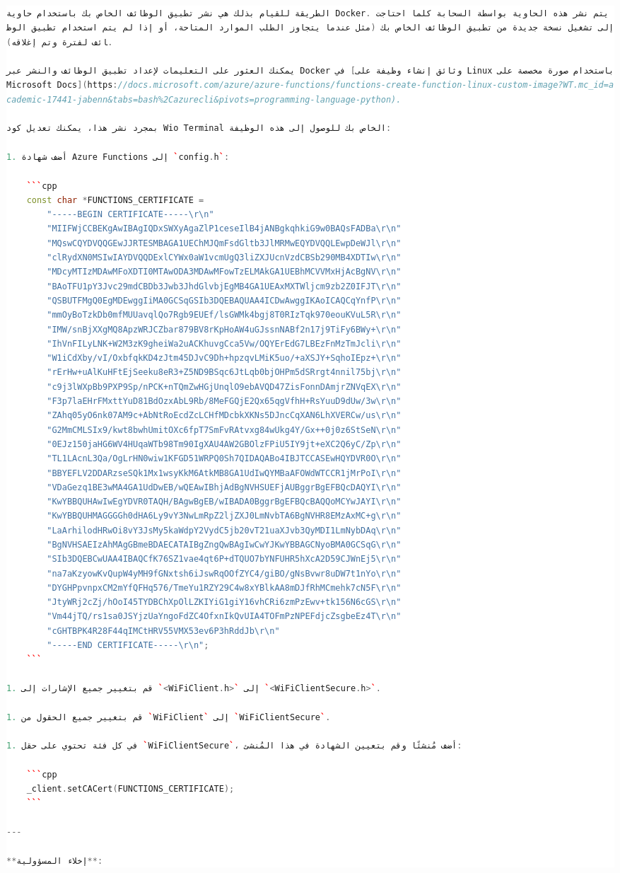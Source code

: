 ```cpp
الطريقة للقيام بذلك هي نشر تطبيق الوظائف الخاص بك باستخدام حاوية Docker. يتم نشر هذه الحاوية بواسطة السحابة كلما احتاجت إلى تشغيل نسخة جديدة من تطبيق الوظائف الخاص بك (مثل عندما يتجاوز الطلب الموارد المتاحة، أو إذا لم يتم استخدام تطبيق الوظائف لفترة وتم إغلاقه).

يمكنك العثور على التعليمات لإعداد تطبيق الوظائف والنشر عبر Docker في [وثائق إنشاء وظيفة على Linux باستخدام صورة مخصصة على Microsoft Docs](https://docs.microsoft.com/azure/azure-functions/functions-create-function-linux-custom-image?WT.mc_id=academic-17441-jabenn&tabs=bash%2Cazurecli&pivots=programming-language-python).

بمجرد نشر هذا، يمكنك تعديل كود Wio Terminal الخاص بك للوصول إلى هذه الوظيفة:

1. أضف شهادة Azure Functions إلى `config.h`:

    ```cpp
    const char *FUNCTIONS_CERTIFICATE =
        "-----BEGIN CERTIFICATE-----\r\n"
        "MIIFWjCCBEKgAwIBAgIQDxSWXyAgaZlP1ceseIlB4jANBgkqhkiG9w0BAQsFADBa\r\n"
        "MQswCQYDVQQGEwJJRTESMBAGA1UEChMJQmFsdGltb3JlMRMwEQYDVQQLEwpDeWJl\r\n"
        "clRydXN0MSIwIAYDVQQDExlCYWx0aW1vcmUgQ3liZXJUcnVzdCBSb290MB4XDTIw\r\n"
        "MDcyMTIzMDAwMFoXDTI0MTAwODA3MDAwMFowTzELMAkGA1UEBhMCVVMxHjAcBgNV\r\n"
        "BAoTFU1pY3Jvc29mdCBDb3Jwb3JhdGlvbjEgMB4GA1UEAxMXTWljcm9zb2Z0IFJT\r\n"
        "QSBUTFMgQ0EgMDEwggIiMA0GCSqGSIb3DQEBAQUAA4ICDwAwggIKAoICAQCqYnfP\r\n"
        "mmOyBoTzkDb0mfMUUavqlQo7Rgb9EUEf/lsGWMk4bgj8T0RIzTqk970eouKVuL5R\r\n"
        "IMW/snBjXXgMQ8ApzWRJCZbar879BV8rKpHoAW4uGJssnNABf2n17j9TiFy6BWy+\r\n"
        "IhVnFILyLNK+W2M3zK9gheiWa2uACKhuvgCca5Vw/OQYErEdG7LBEzFnMzTmJcli\r\n"
        "W1iCdXby/vI/OxbfqkKD4zJtm45DJvC9Dh+hpzqvLMiK5uo/+aXSJY+SqhoIEpz+\r\n"
        "rErHw+uAlKuHFtEjSeeku8eR3+Z5ND9BSqc6JtLqb0bjOHPm5dSRrgt4nnil75bj\r\n"
        "c9j3lWXpBb9PXP9Sp/nPCK+nTQmZwHGjUnqlO9ebAVQD47ZisFonnDAmjrZNVqEX\r\n"
        "F3p7laEHrFMxttYuD81BdOzxAbL9Rb/8MeFGQjE2Qx65qgVfhH+RsYuuD9dUw/3w\r\n"
        "ZAhq05yO6nk07AM9c+AbNtRoEcdZcLCHfMDcbkXKNs5DJncCqXAN6LhXVERCw/us\r\n"
        "G2MmCMLSIx9/kwt8bwhUmitOXc6fpT7SmFvRAtvxg84wUkg4Y/Gx++0j0z6StSeN\r\n"
        "0EJz150jaHG6WV4HUqaWTb98Tm90IgXAU4AW2GBOlzFPiU5IY9jt+eXC2Q6yC/Zp\r\n"
        "TL1LAcnL3Qa/OgLrHN0wiw1KFGD51WRPQ0Sh7QIDAQABo4IBJTCCASEwHQYDVR0O\r\n"
        "BBYEFLV2DDARzseSQk1Mx1wsyKkM6AtkMB8GA1UdIwQYMBaAFOWdWTCCR1jMrPoI\r\n"
        "VDaGezq1BE3wMA4GA1UdDwEB/wQEAwIBhjAdBgNVHSUEFjAUBggrBgEFBQcDAQYI\r\n"
        "KwYBBQUHAwIwEgYDVR0TAQH/BAgwBgEB/wIBADA0BggrBgEFBQcBAQQoMCYwJAYI\r\n"
        "KwYBBQUHMAGGGGh0dHA6Ly9vY3NwLmRpZ2ljZXJ0LmNvbTA6BgNVHR8EMzAxMC+g\r\n"
        "LaArhilodHRwOi8vY3JsMy5kaWdpY2VydC5jb20vT21uaXJvb3QyMDI1LmNybDAq\r\n"
        "BgNVHSAEIzAhMAgGBmeBDAECATAIBgZngQwBAgIwCwYJKwYBBAGCNyoBMA0GCSqG\r\n"
        "SIb3DQEBCwUAA4IBAQCfK76SZ1vae4qt6P+dTQUO7bYNFUHR5hXcA2D59CJWnEj5\r\n"
        "na7aKzyowKvQupW4yMH9fGNxtsh6iJswRqOOfZYC4/giBO/gNsBvwr8uDW7t1nYo\r\n"
        "DYGHPpvnpxCM2mYfQFHq576/TmeYu1RZY29C4w8xYBlkAA8mDJfRhMCmehk7cN5F\r\n"
        "JtyWRj2cZj/hOoI45TYDBChXpOlLZKIYiG1giY16vhCRi6zmPzEwv+tk156N6cGS\r\n"
        "Vm44jTQ/rs1sa0JSYjzUaYngoFdZC4OfxnIkQvUIA4TOFmPzNPEFdjcZsgbeEz4T\r\n"
        "cGHTBPK4R28F44qIMCtHRV55VMX53ev6P3hRddJb\r\n"
        "-----END CERTIFICATE-----\r\n";
    ```

1. قم بتغيير جميع الإشارات إلى `<WiFiClient.h>` إلى `<WiFiClientSecure.h>`.

1. قم بتغيير جميع الحقول من `WiFiClient` إلى `WiFiClientSecure`.

1. في كل فئة تحتوي على حقل `WiFiClientSecure`، أضف مُنشئًا وقم بتعيين الشهادة في هذا المُنشئ:

    ```cpp
    _client.setCACert(FUNCTIONS_CERTIFICATE);
    ```

---

**إخلاء المسؤولية**:  
```
